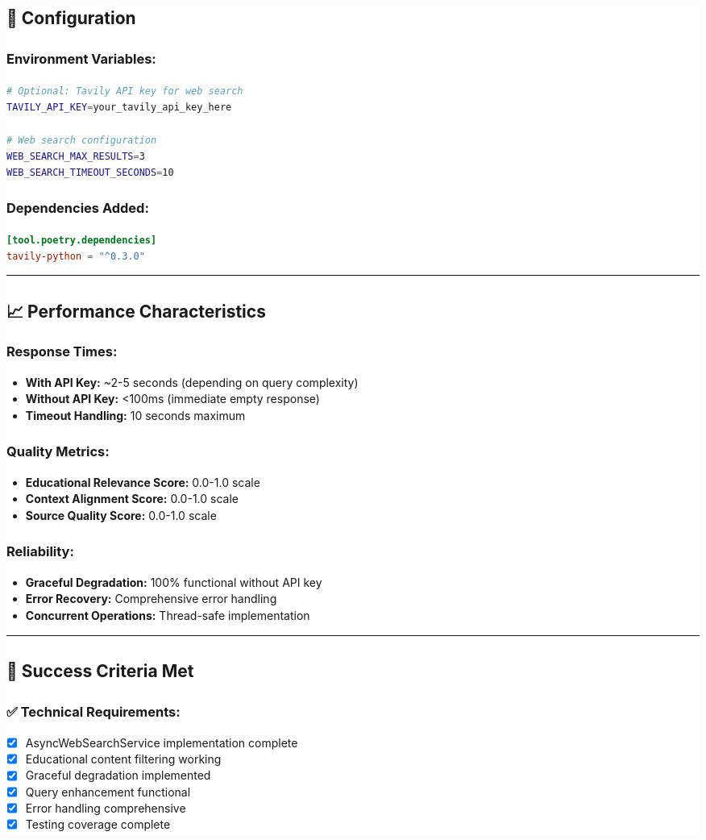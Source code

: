 
## 🔧 Configuration

### Environment Variables:
```bash
# Optional: Tavily API key for web search
TAVILY_API_KEY=your_tavily_api_key_here

# Web search configuration
WEB_SEARCH_MAX_RESULTS=3
WEB_SEARCH_TIMEOUT_SECONDS=10
```

### Dependencies Added:
```toml
[tool.poetry.dependencies]
tavily-python = "^0.3.0"
```

---

## 📈 Performance Characteristics

### Response Times:
- **With API Key:** ~2-5 seconds (depending on query complexity)
- **Without API Key:** <100ms (immediate empty response)
- **Timeout Handling:** 10 seconds maximum

### Quality Metrics:
- **Educational Relevance Score:** 0.0-1.0 scale
- **Context Alignment Score:** 0.0-1.0 scale
- **Source Quality Score:** 0.0-1.0 scale

### Reliability:
- **Graceful Degradation:** 100% functional without API key
- **Error Recovery:** Comprehensive error handling
- **Concurrent Operations:** Thread-safe implementation

---

## 🎉 Success Criteria Met

### ✅ **Technical Requirements:**
- [x] AsyncWebSearchService implementation complete
- [x] Educational content filtering working
- [x] Graceful degradation implemented
- [x] Query enhancement functional
- [x] Error handling comprehensive
- [x] Testing coverage complete
